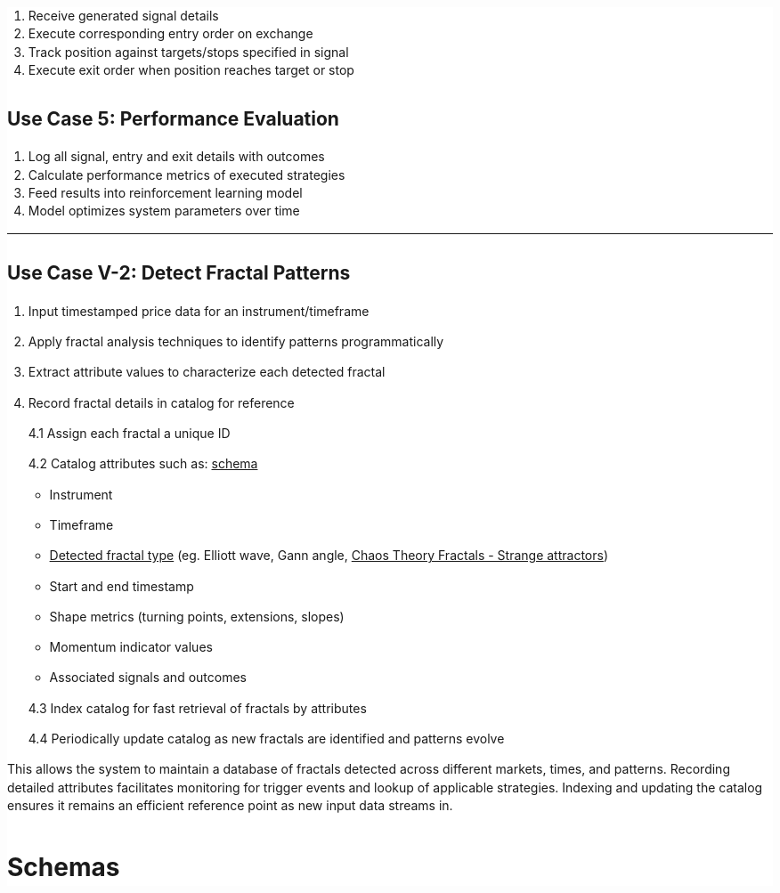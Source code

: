 1. Receive generated signal details
2. Execute corresponding entry order on exchange   
3. Track position against targets/stops specified in signal  
4. Execute exit order when position reaches target or stop

## Use Case 5: Performance Evaluation   

1. Log all signal, entry and exit details with outcomes
2. Calculate performance metrics of executed strategies
3. Feed results into reinforcement learning model
4. Model optimizes system parameters over time



----


## <a name=uc-v-2-expand>Use Case V-2: Detect Fractal Patterns</a>

1. Input timestamped price data for an instrument/timeframe

2. Apply fractal analysis techniques to identify patterns programmatically   

3. Extract attribute values to characterize each detected fractal

4. <a name=uc2-4>Record fractal details in catalog for reference</a>

   4.1 Assign each fractal a unique ID

   4.2 Catalog attributes such as: [schema](#schemas)

      - Instrument

      - Timeframe 

      - [Detected fractal type](#uc2-4-2-type) (eg. Elliott wave, Gann angle, [Chaos Theory Fractals - Strange attractors](#uc2-4-2-chaos-strange-attractor))

      - Start and end timestamp

      - Shape metrics (turning points, extensions, slopes) 

      - Momentum indicator values

      - Associated signals and outcomes

   4.3 Index catalog for fast retrieval of fractals by attributes

   4.4 Periodically update catalog as new fractals are identified and patterns evolve


This allows the system to maintain a database of fractals detected across different markets, times, and patterns. Recording detailed attributes facilitates monitoring for trigger events and lookup of applicable strategies. Indexing and updating the catalog ensures it remains an efficient reference point as new input data streams in.



# <a name=schemas>Schemas</a>
